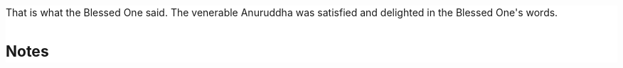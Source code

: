 That is what the Blessed One said. The venerable Anuruddha was satisfied and delighted in the Blessed One's words.

## Notes

[^1186]: The opening of this sutta is the same as that of MN 48.

[^1187]: This verse and the next two appear at Dhp 3, 5-6. The last three verses appear at Dhp 328-30.

[^1188]: The passage at §§8-15 is nearly identical with MN 31.3-10. From the sequel, however, it is clear that the present sutta is set at an earlier time, for in MN 31 all three bhikkhus have reached arahantship while here they are still striving for the goal.

[^1189]: It is here that the present sutta continues differently from MN 31. MA explains light (obhāsa) as the preliminary light, which MT glosses as the light-produced by the access to jhāna. MT adds that one who gains the fourth jhāna develops the light-kasina as the preliminary to arousing the divine eye. The "vision of forms" (dassanam rüpänam) is the seeing of forms with the divine eye. Ven. Anuruddha was later declared by the Buddha to be the foremost disciple in the exercise of the divine eye.

[^1190]: Nimittam pativijjhitabbam. Lit. "You should penetrate that sign."

[^1191]: See MN 52.15.

[^1192]: MA paraphrases: "While I was attending to a single type of form, longing arose. Thinking 'I will attend to different kinds of forms,' sometimes I directed my attention towards the heavenly world, sometimes towards the human world. As I attended to different kinds of forms, perception of diversity arose in me."

[^1193]: Atinijjhāyitattam rūpānam. MA: "When perception of diversity arose, I thought I would attend to one type of form, whether agreeable or disagreeable. As I did so, excessive meditation upon forms arose in me."

[^1194]: Cittassa upakkileso. The same term is used at MN 7.3, though here it means not so much defilements of the mind as imperfections in the development of concentration. Hence the expression has been rendered slightly differently in the two cases.

[^1195]: The "three ways" seem to be the first three types of concentration mentioned in the next paragraph, also spoken of as a triad at DN 33.1.10/iii.219. Of these, the first is the first jhāna and the third covers the three higher jhānas of the usual fourfold scheme. The second type of concentration has no place in the fourfold scheme, but appears as the second jhāna in a fivefold division of jhānas expounded in the Abhidhamma Pitaka. This second jhāna of the fivefold scheme is attained by those who cannot overcome applied thought and sustained thought simultaneously but must eliminate them successively.

[^1196]: MA: The concentration with rapture is the two lower jhānas; without rapture, the two higher jhānas; accompanied by enjoyment (sāta), the three lower jhānas; accompanied by equanimity, the fourth jhāna.

[^1197]: MA says that the Buddha developed these concentrations in the last watch of the night on the night of his enlightenment while sitting at the foot of the Bodhi tree.

